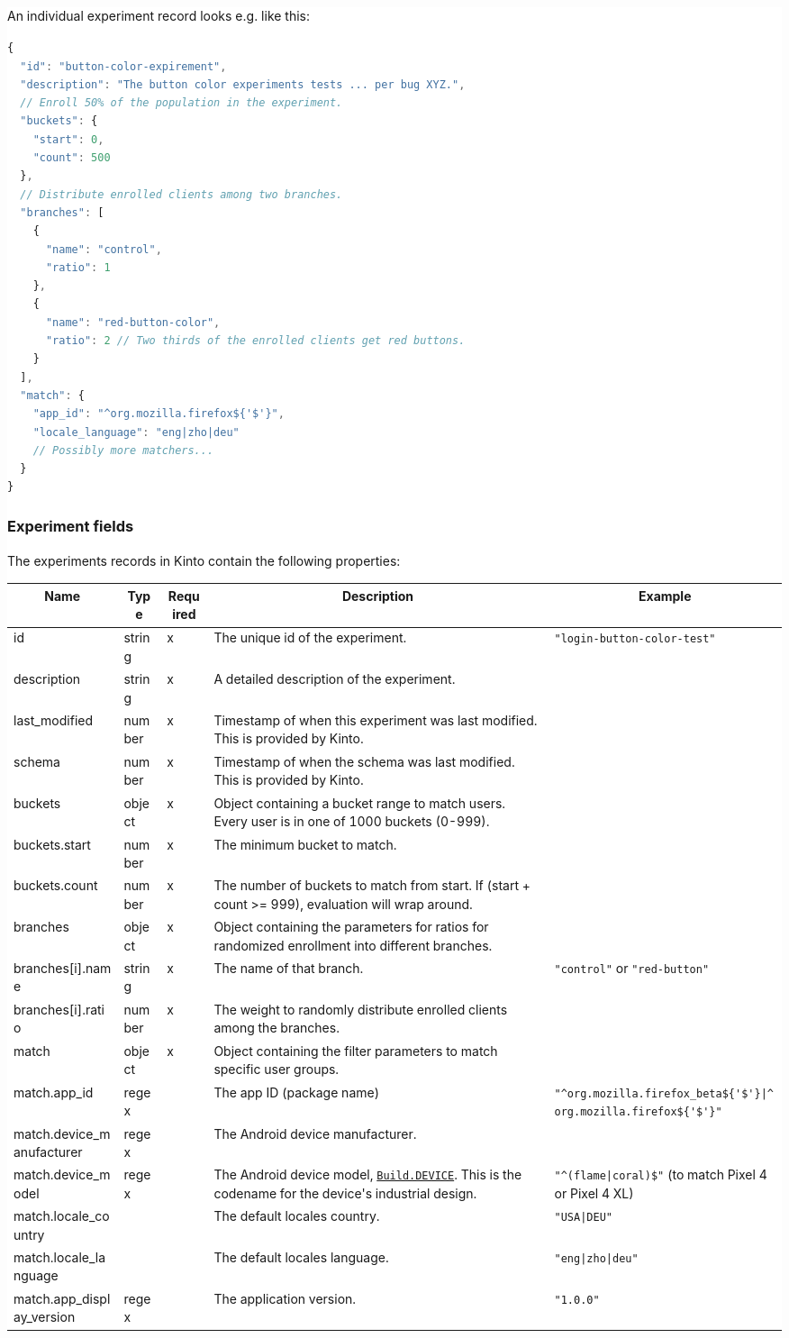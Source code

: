 An individual experiment record looks e.g. like this:

```javascript
{
  "id": "button-color-expirement",
  "description": "The button color experiments tests ... per bug XYZ.",
  // Enroll 50% of the population in the experiment.
  "buckets": {
    "start": 0,
    "count": 500
  },
  // Distribute enrolled clients among two branches.
  "branches": [
    {
      "name": "control",
      "ratio": 1
    },
    {
      "name": "red-button-color",
      "ratio": 2 // Two thirds of the enrolled clients get red buttons.
    }
  ],
  "match": {
    "app_id": "^org.mozilla.firefox${'$'}",
    "locale_language": "eng|zho|deu"
    // Possibly more matchers...
  }
}
```

### Experiment fields

The experiments records in Kinto contain the following properties:

| Name                      | Type   | Required | Description                                                                                                                                     | Example                                                         |
|---------------------------|--------|----------|-------------------------------------------------------------------------------------------------------------------------------------------------|-----------------------------------------------------------------|
| id                        | string |     x    | The unique id of the experiment.                                                                                                                | `"login-button-color-test"`                                     |
| description               | string |     x    | A detailed description of the experiment.                                                                                                       |                                                                 |
| last_modified             | number |     x    | Timestamp of when this experiment was last modified. This is provided by Kinto.                                                                 |                                                                 |
| schema                    | number |     x    | Timestamp of when the schema was last modified. This is provided by Kinto.                                                                      |                                                                 |
| buckets                   | object |     x    | Object containing a bucket range to match users. Every user is in one of 1000 buckets (0-999).                                                  |                                                                 |
|  buckets.start            | number |     x    | The minimum bucket to match.                                                                                                                    |                                                                 |
| buckets.count             | number |     x    | The number of buckets to match from start. If (start + count >= 999), evaluation will wrap around.                                              |                                                                 |
| branches                  | object |     x    | Object containing the parameters for ratios for randomized enrollment into different branches.                                                  |                                                                 |
| branches[i].name          | string |     x    | The name of that branch.                                                                                                                        | `"control"` or `"red-button"`                                   |
| branches[i].ratio         | number |     x    | The weight to randomly distribute enrolled clients among the branches.                                                                          |                                                                 |
| match                     | object |     x    | Object containing the filter parameters to match specific user groups.                                                                          |                                                                 |
| match.app_id              | regex  |          | The app ID (package name)                                                                                                                       | `"^org.mozilla.firefox_beta${'$'}\|^org.mozilla.firefox${'$'}"` |
| match.device_manufacturer | regex  |          | The Android device manufacturer.                                                                                                                |                                                                 |
| match.device_model        | regex  |          | The Android device model, [`Build.DEVICE`]. This is the codename for the device's industrial design.                                            | `"^(flame\|coral)$"` (to match Pixel 4 or Pixel 4 XL)           |
| match.locale_country      |        |          | The default locales country.                                                                                                                    | `"USA\|DEU"`                                                    |
| match.locale_language     |        |          | The default locales language.                                                                                                                   | `"eng\|zho\|deu"`                                               |
| match.app_display_version | regex  |          | The application version.                                                                                                                        | `"1.0.0"`                                                       |

[`Build.DEVICE`]: https://developer.android.com/reference/android/os/Build.html#DEVICE